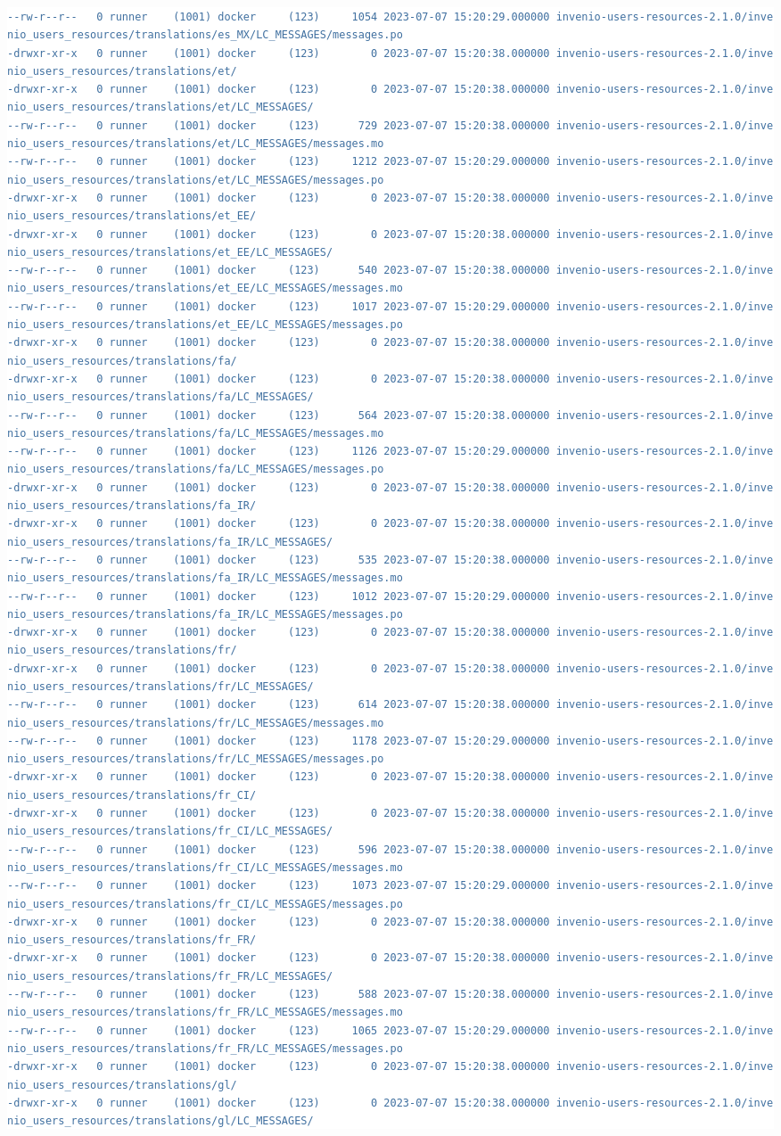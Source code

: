 ```diff
--rw-r--r--   0 runner    (1001) docker     (123)     1054 2023-07-07 15:20:29.000000 invenio-users-resources-2.1.0/invenio_users_resources/translations/es_MX/LC_MESSAGES/messages.po
-drwxr-xr-x   0 runner    (1001) docker     (123)        0 2023-07-07 15:20:38.000000 invenio-users-resources-2.1.0/invenio_users_resources/translations/et/
-drwxr-xr-x   0 runner    (1001) docker     (123)        0 2023-07-07 15:20:38.000000 invenio-users-resources-2.1.0/invenio_users_resources/translations/et/LC_MESSAGES/
--rw-r--r--   0 runner    (1001) docker     (123)      729 2023-07-07 15:20:38.000000 invenio-users-resources-2.1.0/invenio_users_resources/translations/et/LC_MESSAGES/messages.mo
--rw-r--r--   0 runner    (1001) docker     (123)     1212 2023-07-07 15:20:29.000000 invenio-users-resources-2.1.0/invenio_users_resources/translations/et/LC_MESSAGES/messages.po
-drwxr-xr-x   0 runner    (1001) docker     (123)        0 2023-07-07 15:20:38.000000 invenio-users-resources-2.1.0/invenio_users_resources/translations/et_EE/
-drwxr-xr-x   0 runner    (1001) docker     (123)        0 2023-07-07 15:20:38.000000 invenio-users-resources-2.1.0/invenio_users_resources/translations/et_EE/LC_MESSAGES/
--rw-r--r--   0 runner    (1001) docker     (123)      540 2023-07-07 15:20:38.000000 invenio-users-resources-2.1.0/invenio_users_resources/translations/et_EE/LC_MESSAGES/messages.mo
--rw-r--r--   0 runner    (1001) docker     (123)     1017 2023-07-07 15:20:29.000000 invenio-users-resources-2.1.0/invenio_users_resources/translations/et_EE/LC_MESSAGES/messages.po
-drwxr-xr-x   0 runner    (1001) docker     (123)        0 2023-07-07 15:20:38.000000 invenio-users-resources-2.1.0/invenio_users_resources/translations/fa/
-drwxr-xr-x   0 runner    (1001) docker     (123)        0 2023-07-07 15:20:38.000000 invenio-users-resources-2.1.0/invenio_users_resources/translations/fa/LC_MESSAGES/
--rw-r--r--   0 runner    (1001) docker     (123)      564 2023-07-07 15:20:38.000000 invenio-users-resources-2.1.0/invenio_users_resources/translations/fa/LC_MESSAGES/messages.mo
--rw-r--r--   0 runner    (1001) docker     (123)     1126 2023-07-07 15:20:29.000000 invenio-users-resources-2.1.0/invenio_users_resources/translations/fa/LC_MESSAGES/messages.po
-drwxr-xr-x   0 runner    (1001) docker     (123)        0 2023-07-07 15:20:38.000000 invenio-users-resources-2.1.0/invenio_users_resources/translations/fa_IR/
-drwxr-xr-x   0 runner    (1001) docker     (123)        0 2023-07-07 15:20:38.000000 invenio-users-resources-2.1.0/invenio_users_resources/translations/fa_IR/LC_MESSAGES/
--rw-r--r--   0 runner    (1001) docker     (123)      535 2023-07-07 15:20:38.000000 invenio-users-resources-2.1.0/invenio_users_resources/translations/fa_IR/LC_MESSAGES/messages.mo
--rw-r--r--   0 runner    (1001) docker     (123)     1012 2023-07-07 15:20:29.000000 invenio-users-resources-2.1.0/invenio_users_resources/translations/fa_IR/LC_MESSAGES/messages.po
-drwxr-xr-x   0 runner    (1001) docker     (123)        0 2023-07-07 15:20:38.000000 invenio-users-resources-2.1.0/invenio_users_resources/translations/fr/
-drwxr-xr-x   0 runner    (1001) docker     (123)        0 2023-07-07 15:20:38.000000 invenio-users-resources-2.1.0/invenio_users_resources/translations/fr/LC_MESSAGES/
--rw-r--r--   0 runner    (1001) docker     (123)      614 2023-07-07 15:20:38.000000 invenio-users-resources-2.1.0/invenio_users_resources/translations/fr/LC_MESSAGES/messages.mo
--rw-r--r--   0 runner    (1001) docker     (123)     1178 2023-07-07 15:20:29.000000 invenio-users-resources-2.1.0/invenio_users_resources/translations/fr/LC_MESSAGES/messages.po
-drwxr-xr-x   0 runner    (1001) docker     (123)        0 2023-07-07 15:20:38.000000 invenio-users-resources-2.1.0/invenio_users_resources/translations/fr_CI/
-drwxr-xr-x   0 runner    (1001) docker     (123)        0 2023-07-07 15:20:38.000000 invenio-users-resources-2.1.0/invenio_users_resources/translations/fr_CI/LC_MESSAGES/
--rw-r--r--   0 runner    (1001) docker     (123)      596 2023-07-07 15:20:38.000000 invenio-users-resources-2.1.0/invenio_users_resources/translations/fr_CI/LC_MESSAGES/messages.mo
--rw-r--r--   0 runner    (1001) docker     (123)     1073 2023-07-07 15:20:29.000000 invenio-users-resources-2.1.0/invenio_users_resources/translations/fr_CI/LC_MESSAGES/messages.po
-drwxr-xr-x   0 runner    (1001) docker     (123)        0 2023-07-07 15:20:38.000000 invenio-users-resources-2.1.0/invenio_users_resources/translations/fr_FR/
-drwxr-xr-x   0 runner    (1001) docker     (123)        0 2023-07-07 15:20:38.000000 invenio-users-resources-2.1.0/invenio_users_resources/translations/fr_FR/LC_MESSAGES/
--rw-r--r--   0 runner    (1001) docker     (123)      588 2023-07-07 15:20:38.000000 invenio-users-resources-2.1.0/invenio_users_resources/translations/fr_FR/LC_MESSAGES/messages.mo
--rw-r--r--   0 runner    (1001) docker     (123)     1065 2023-07-07 15:20:29.000000 invenio-users-resources-2.1.0/invenio_users_resources/translations/fr_FR/LC_MESSAGES/messages.po
-drwxr-xr-x   0 runner    (1001) docker     (123)        0 2023-07-07 15:20:38.000000 invenio-users-resources-2.1.0/invenio_users_resources/translations/gl/
-drwxr-xr-x   0 runner    (1001) docker     (123)        0 2023-07-07 15:20:38.000000 invenio-users-resources-2.1.0/invenio_users_resources/translations/gl/LC_MESSAGES/
```